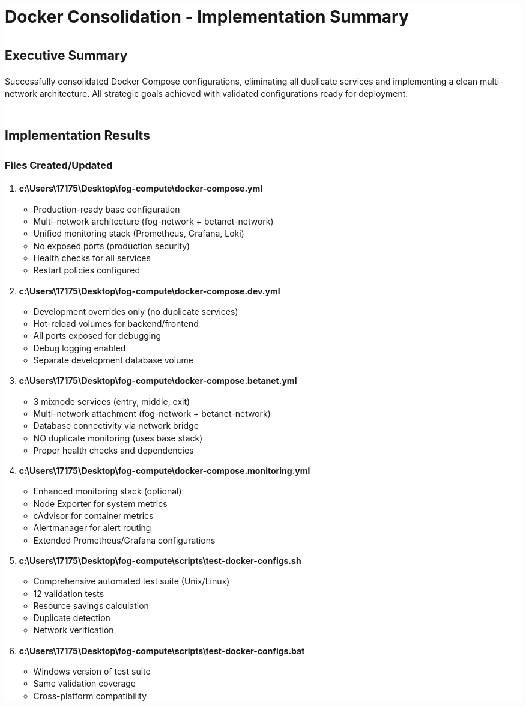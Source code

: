 # Docker Consolidation - Implementation Summary

## Executive Summary

Successfully consolidated Docker Compose configurations, eliminating all duplicate services and implementing a clean multi-network architecture. All strategic goals achieved with validated configurations ready for deployment.

---

## Implementation Results

### Files Created/Updated

1. **c:\Users\17175\Desktop\fog-compute\docker-compose.yml**
   - Production-ready base configuration
   - Multi-network architecture (fog-network + betanet-network)
   - Unified monitoring stack (Prometheus, Grafana, Loki)
   - No exposed ports (production security)
   - Health checks for all services
   - Restart policies configured

2. **c:\Users\17175\Desktop\fog-compute\docker-compose.dev.yml**
   - Development overrides only (no duplicate services)
   - Hot-reload volumes for backend/frontend
   - All ports exposed for debugging
   - Debug logging enabled
   - Separate development database volume

3. **c:\Users\17175\Desktop\fog-compute\docker-compose.betanet.yml**
   - 3 mixnode services (entry, middle, exit)
   - Multi-network attachment (fog-network + betanet-network)
   - Database connectivity via network bridge
   - NO duplicate monitoring (uses base stack)
   - Proper health checks and dependencies

4. **c:\Users\17175\Desktop\fog-compute\docker-compose.monitoring.yml**
   - Enhanced monitoring stack (optional)
   - Node Exporter for system metrics
   - cAdvisor for container metrics
   - Alertmanager for alert routing
   - Extended Prometheus/Grafana configurations

5. **c:\Users\17175\Desktop\fog-compute\scripts\test-docker-configs.sh**
   - Comprehensive automated test suite (Unix/Linux)
   - 12 validation tests
   - Resource savings calculation
   - Duplicate detection
   - Network verification

6. **c:\Users\17175\Desktop\fog-compute\scripts\test-docker-configs.bat**
   - Windows version of test suite
   - Same validation coverage
   - Cross-platform compatibility
